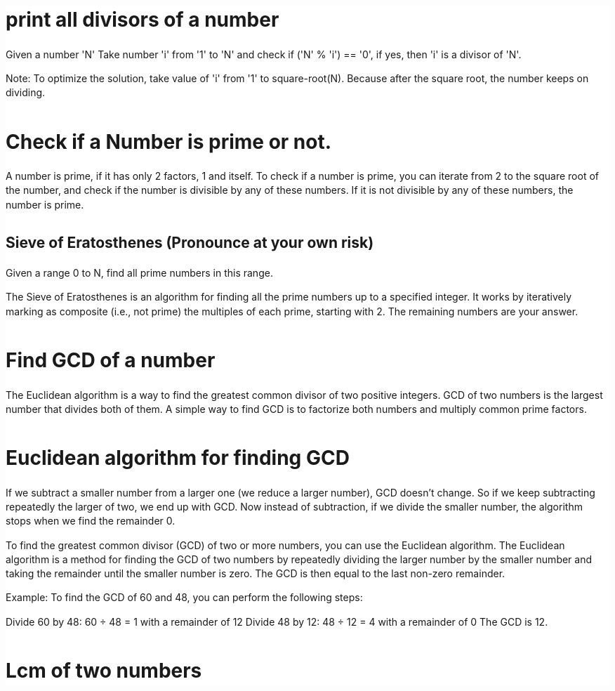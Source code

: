 # print all divisors of a number

Given a number 'N'
Take number 'i' from '1' to 'N' and check if ('N' % 'i') == '0', if yes, then 'i' is
a divisor of 'N'.

Note: To optimize the solution, take value of 'i' from '1' to square-root(N).
Because after the square root, the number keeps on dividing.

# Check if a Number is prime or not.

A number is prime, if it has only 2 factors, 1 and itself.
To check if a number is prime, you can iterate from 2 to the square root of the number, and check if the number is divisible by any of these numbers. If it is not divisible by any of these numbers, the number is prime.

## Sieve of Eratosthenes (Pronounce at your own risk)

Given a range 0 to N, find all prime numbers in this range.

The Sieve of Eratosthenes is an algorithm for finding all the prime numbers up to a specified integer. It works by iteratively marking as composite (i.e., not prime) the multiples of each prime, starting with 2. The remaining numbers are your answer.

# Find GCD of a number

The Euclidean algorithm is a way to find the greatest common divisor of two positive integers. GCD of two numbers is the largest number that divides both of them. A simple way to find GCD is to factorize both numbers and multiply common prime factors.

# Euclidean algorithm for finding GCD

If we subtract a smaller number from a larger one (we reduce a larger number), GCD doesn’t change. So if we keep subtracting repeatedly the larger of two, we end up with GCD.
Now instead of subtraction, if we divide the smaller number, the algorithm stops when we find the remainder 0.

To find the greatest common divisor (GCD) of two or more numbers, you can use the Euclidean algorithm. The Euclidean algorithm is a method for finding the GCD of two numbers by repeatedly dividing the larger number by the smaller number and taking the remainder until the smaller number is zero. The GCD is then equal to the last non-zero remainder.

Example:
To find the GCD of 60 and 48, you can perform the following steps:

Divide 60 by 48: 60 ÷ 48 = 1 with a remainder of 12
Divide 48 by 12: 48 ÷ 12 = 4 with a remainder of 0
The GCD is 12.

# Lcm of two numbers
